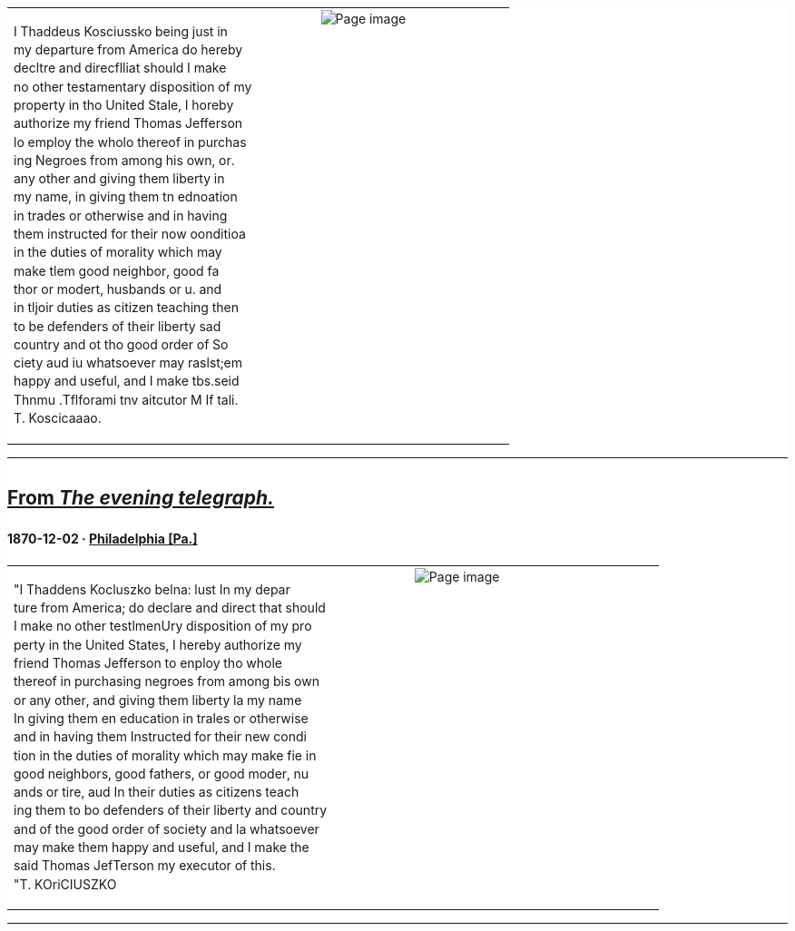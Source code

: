 <table style="width: 100%;"><tr><td style="width: 50%">

  
I Thaddeus Kosciussko being just in  
my departure from America do hereby  
decltre and direcflliat should I make  
no other testamentary disposition of my  
property in tho United Stale, I horeby  
authorize my friend Thomas Jefferson  
lo employ the wholo thereof in purchas­  
ing Negroes from among his own, or.  
any other and giving them liberty in  
my name, in giving them tn ednoation  
in trades or otherwise and in having  
them instructed for their now oonditioa  
in the duties of morality which may  
make tlem good neighbor, good fa­  
thor or modert, husbands or u. and  
in tljoir duties as citizen teaching then  
to be defenders of their liberty sad  
country and ot tho good order of So­  
ciety aud iu whatsoever may raslst;em  
happy and useful, and I make tbs.seid  
Thnmu .Tflforami tnv aitcutor M If tali.  
T. Koscicaaao.
</td><td style="width: 50%; max-height: 75%; margin: auto; display: block;">
<img alt="Page image" src="https://oregonnews.uoregon.edu/images/iiif/batch_oru_bravo_ver01%2Fdata%2Fsn84022657%2F00033872249%2F1869030601%2F0586.jp2/pct:79.05138339920948,70.66437928883343,15.12955643390426,13.381160324391766/!600,600/0/default.jpg"/>
</td>
</tr></table>

---

## [From _The evening telegraph._](https://www.loc.gov/resource/sn83025925/1870-12-02/ed-1/?sp=6)

#### 1870-12-02 &middot; [Philadelphia [Pa.]](http://dbpedia.org/resource/Philadelphia)

<table style="width: 100%;"><tr><td style="width: 50%">

  
&quot;I Thaddens Kocluszko belna: lust In my depar  
ture from America; do declare and direct that should  
I make no other testlmenUry disposition of my pro­  
perty in the United States, I hereby authorize my  
friend Thomas Jefferson to enploy tho whole  
thereof in purchasing negroes from among bis own  
or any other, and giving them liberty la my name  
In giving them en education in trales or otherwise  
and in having them Instructed for their new condi  
tion in the duties of morality which may make fie in  
good neighbors, good fathers, or good moder, nu­  
ands or tire, aud In their duties as citizens teach  
ing them to bo defenders of their liberty and country  
and of the good order of society and la whatsoever  
may make them happy and useful, and I make the  
said Thomas JefTerson my executor of this.  
&quot;T. KOriCIUSZKO
</td><td style="width: 50%; max-height: 75%; margin: auto; display: block;">
<img alt="Page image" src="https://tile.loc.gov/image-services/iiif/service:ndnp:pst:batch_pst_grange_ver01:data:sn83025925:00280776300:1870120201:0653/pct:37.13465112350059,26.902887139107612,14.613955059976348,6.824146981627297/!600,600/0/default.jpg"/>
</td>
</tr></table>

---